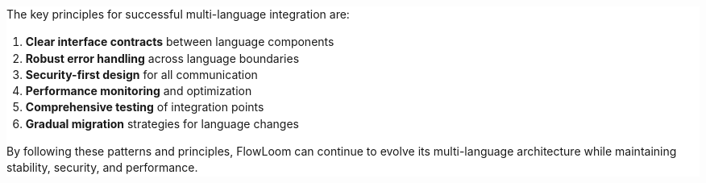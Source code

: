 The key principles for successful multi-language integration are:

1. **Clear interface contracts** between language components
2. **Robust error handling** across language boundaries  
3. **Security-first design** for all communication
4. **Performance monitoring** and optimization
5. **Comprehensive testing** of integration points
6. **Gradual migration** strategies for language changes

By following these patterns and principles, FlowLoom can continue to evolve its multi-language architecture while maintaining stability, security, and performance.